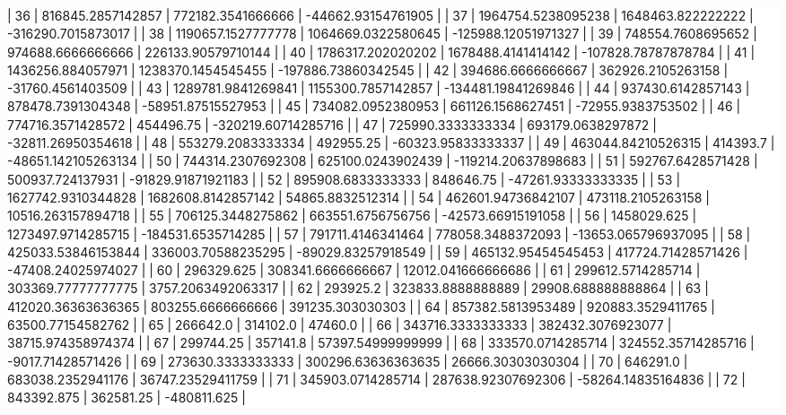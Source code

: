 | 36 | 816845.2857142857 | 772182.3541666666 | -44662.93154761905 |
| 37 | 1964754.5238095238 | 1648463.822222222 | -316290.7015873017 |
| 38 | 1190657.1527777778 | 1064669.0322580645 | -125988.12051971327 |
| 39 | 748554.7608695652 | 974688.6666666666 | 226133.90579710144 |
| 40 | 1786317.202020202 | 1678488.4141414142 | -107828.78787878784 |
| 41 | 1436256.884057971 | 1238370.1454545455 | -197886.73860342545 |
| 42 | 394686.6666666667 | 362926.2105263158 | -31760.4561403509 |
| 43 | 1289781.9841269841 | 1155300.7857142857 | -134481.19841269846 |
| 44 | 937430.6142857143 | 878478.7391304348 | -58951.87515527953 |
| 45 | 734082.0952380953 | 661126.1568627451 | -72955.9383753502 |
| 46 | 774716.3571428572 | 454496.75 | -320219.60714285716 |
| 47 | 725990.3333333334 | 693179.0638297872 | -32811.26950354618 |
| 48 | 553279.2083333334 | 492955.25 | -60323.95833333337 |
| 49 | 463044.84210526315 | 414393.7 | -48651.142105263134 |
| 50 | 744314.2307692308 | 625100.0243902439 | -119214.20637898683 |
| 51 | 592767.6428571428 | 500937.724137931 | -91829.91871921183 |
| 52 | 895908.6833333333 | 848646.75 | -47261.93333333335 |
| 53 | 1627742.9310344828 | 1682608.8142857142 | 54865.8832512314 |
| 54 | 462601.94736842107 | 473118.2105263158 | 10516.263157894718 |
| 55 | 706125.3448275862 | 663551.6756756756 | -42573.66915191058 |
| 56 | 1458029.625 | 1273497.9714285715 | -184531.6535714285 |
| 57 | 791711.4146341464 | 778058.3488372093 | -13653.065796937095 |
| 58 | 425033.53846153844 | 336003.70588235295 | -89029.83257918549 |
| 59 | 465132.95454545453 | 417724.71428571426 | -47408.24025974027 |
| 60 | 296329.625 | 308341.6666666667 | 12012.041666666686 |
| 61 | 299612.5714285714 | 303369.77777777775 | 3757.2063492063317 |
| 62 | 293925.2 | 323833.8888888889 | 29908.688888888864 |
| 63 | 412020.36363636365 | 803255.6666666666 | 391235.303030303 |
| 64 | 857382.5813953489 | 920883.3529411765 | 63500.77154582762 |
| 65 | 266642.0 | 314102.0 | 47460.0 |
| 66 | 343716.3333333333 | 382432.3076923077 | 38715.974358974374 |
| 67 | 299744.25 | 357141.8 | 57397.54999999999 |
| 68 | 333570.0714285714 | 324552.35714285716 | -9017.71428571426 |
| 69 | 273630.3333333333 | 300296.63636363635 | 26666.30303030304 |
| 70 | 646291.0 | 683038.2352941176 | 36747.23529411759 |
| 71 | 345903.0714285714 | 287638.92307692306 | -58264.14835164836 |
| 72 | 843392.875 | 362581.25 | -480811.625 |